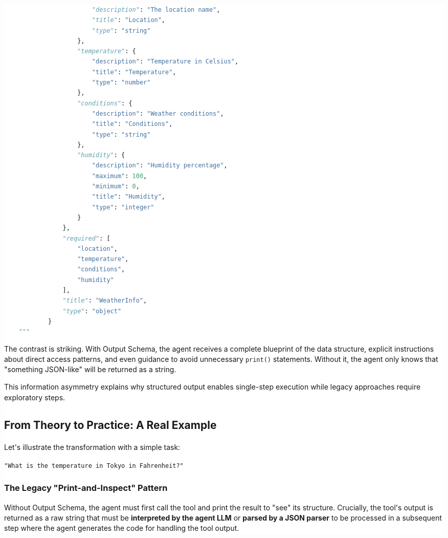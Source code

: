```python
                        "description": "The location name",
                        "title": "Location",
                        "type": "string"
                    },
                    "temperature": {
                        "description": "Temperature in Celsius",
                        "title": "Temperature",
                        "type": "number"
                    },
                    "conditions": {
                        "description": "Weather conditions",
                        "title": "Conditions",
                        "type": "string"
                    },
                    "humidity": {
                        "description": "Humidity percentage",
                        "maximum": 100,
                        "minimum": 0,
                        "title": "Humidity",
                        "type": "integer"
                    }
                },
                "required": [
                    "location",
                    "temperature",
                    "conditions",
                    "humidity"
                ],
                "title": "WeatherInfo",
                "type": "object"
            }
    """
```

The contrast is striking. With Output Schema, the agent receives a complete blueprint of the data structure, explicit instructions about direct access patterns, and even guidance to avoid unnecessary `print()` statements. Without it, the agent only knows that "something JSON-like" will be returned as a string.

This information asymmetry explains why structured output enables single-step execution while legacy approaches require exploratory steps.

## From Theory to Practice: A Real Example

Let's illustrate the transformation with a simple task:

`"What is the temperature in Tokyo in Fahrenheit?"`

### The Legacy "Print-and-Inspect" Pattern

Without Output Schema, the agent must first call the tool and print the result to "see" its structure.
Crucially, the tool's output is returned as a raw string that must be **interpreted by the agent LLM** or **parsed by a JSON parser** to be processed in a subsequent step where the agent generates the code for handling the tool output.
